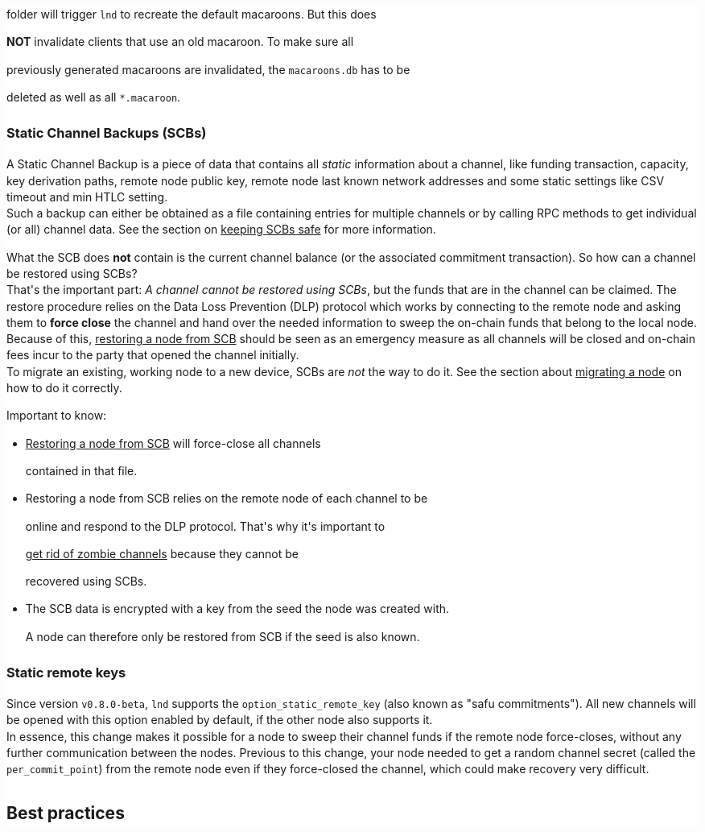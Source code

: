   folder will trigger `lnd` to recreate the default macaroons. But this does

  **NOT** invalidate clients that use an old macaroon. To make sure all

  previously generated macaroons are invalidated, the `macaroons.db` has to be

  deleted as well as all `*.macaroon`.

### Static Channel Backups \(SCBs\)

A Static Channel Backup is a piece of data that contains all _static_ information about a channel, like funding transaction, capacity, key derivation paths, remote node public key, remote node last known network addresses and some static settings like CSV timeout and min HTLC setting.  
Such a backup can either be obtained as a file containing entries for multiple channels or by calling RPC methods to get individual \(or all\) channel data. See the section on [keeping SCBs safe](safety.md#keeping-static-channel-backups-scb-safe) for more information.

What the SCB does **not** contain is the current channel balance \(or the associated commitment transaction\). So how can a channel be restored using SCBs?  
That's the important part: _A channel cannot be restored using SCBs_, but the funds that are in the channel can be claimed. The restore procedure relies on the Data Loss Prevention \(DLP\) protocol which works by connecting to the remote node and asking them to **force close** the channel and hand over the needed information to sweep the on-chain funds that belong to the local node.  
Because of this, [restoring a node from SCB](recovery.md) should be seen as an emergency measure as all channels will be closed and on-chain fees incur to the party that opened the channel initially.  
To migrate an existing, working node to a new device, SCBs are _not_ the way to do it. See the section about [migrating a node](safety.md#migrating-a-node-to-a-new-device) on how to do it correctly.

Important to know:

* [Restoring a node from SCB](recovery.md) will force-close all channels

  contained in that file.

* Restoring a node from SCB relies on the remote node of each channel to be

  online and respond to the DLP protocol. That's why it's important to

  [get rid of zombie channels](safety.md#zombie-channels) because they cannot be

  recovered using SCBs.

* The SCB data is encrypted with a key from the seed the node was created with.

  A node can therefore only be restored from SCB if the seed is also known.

### Static remote keys

Since version `v0.8.0-beta`, `lnd` supports the `option_static_remote_key` \(also known as "safu commitments"\). All new channels will be opened with this option enabled by default, if the other node also supports it.  
In essence, this change makes it possible for a node to sweep their channel funds if the remote node force-closes, without any further communication between the nodes. Previous to this change, your node needed to get a random channel secret \(called the `per_commit_point`\) from the remote node even if they force-closed the channel, which could make recovery very difficult.

## Best practices
